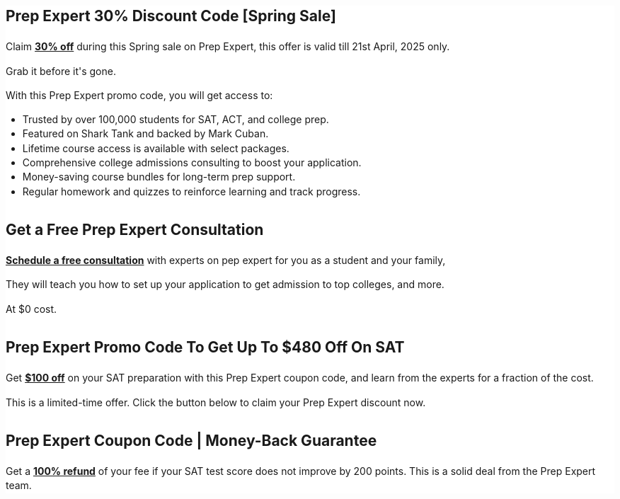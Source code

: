 [](https://lh7-rt.googleusercontent.com/docsz/AD_4nXfZcIeDeCxpHwAhPRDfQmU7pO9WidXSLaYvFSupJKR-DD-xStsp_2o4fvAXeVb9b2JXYplXe46upm77xxl4QkfI4MAMooy8kOI-mu5QqL82XYa2f6f6n83w8uOYhBSy-yWIHLV4?key=m_k9uhVi-i2YHXAKTrDKLFXK)

## Prep Expert 30% Discount Code [Spring Sale]

Claim [**30% off**](https://prepexpert.com/) during this Spring sale on Prep Expert, this offer is valid till 21st April, 2025 only.

Grab it before it's gone.

[](https://lh7-rt.googleusercontent.com/docsz/AD_4nXeGKYiqCg9nJCdP5cyCKErM8B9yK2uj-4_cCoL0eAE5q6RFU1hrSujgGAEPLZGvgdbVfTduhvJmbeiNA6FrpxTcQeNb9K9sefE4Dkvxf_uK0dG0ZOjCZJKJ3EsrjqxRWpi6yXy05w?key=m_k9uhVi-i2YHXAKTrDKLFXK)

With this Prep Expert promo code, you will get access to:

- Trusted by over 100,000 students for SAT, ACT, and college prep.
- Featured on Shark Tank and backed by Mark Cuban.
- Lifetime course access is available with select packages.
- Comprehensive college admissions consulting to boost your application.
- Money-saving course bundles for long-term prep support.
- Regular homework and quizzes to reinforce learning and track progress.

## Get a Free Prep Expert Consultation

[**Schedule a free consultation**](https://prepexpert.com/) with experts on pep expert for you as a student and your family,

They will teach you how to set up your application to get admission to top colleges, and more.

At $0 cost.

[](https://lh7-rt.googleusercontent.com/docsz/AD_4nXdGEo76vZk3gjeV0oNqz4YP1dFRCnpO0Ps2aW3PL2gDFfoQuSz3XJr0_nhoZDIXnka7KvClx6OWy99cHQYA6u2Sq-yOB38vrhU0pf2Y3xJoRY-dpLB-x5eG0gtDk8zEx35SatbL2g?key=m_k9uhVi-i2YHXAKTrDKLFXK)

## Prep Expert Promo Code To Get Up To $480 Off On SAT

Get [**$100 off**](https://prepexpert.com/) on your SAT preparation with this Prep Expert coupon code, and learn from the experts for a fraction of the cost.

This is a limited-time offer. Click the button below to claim your Prep Expert discount now.

[](https://lh7-rt.googleusercontent.com/docsz/AD_4nXcjyMt4L1sojkea8HiVNeJR15KMOobcRyDIC3MYmNCy488Wh78nZ5PuaArvz9n9BeXSudFDZX-jgZ2ZOLS-Sz8tfYwU2Bz50i2JPQJ6VcfvBrZQLoHBSKGtFovnBb3Te3lHSKUtFQ?key=m_k9uhVi-i2YHXAKTrDKLFXK)

## Prep Expert Coupon Code | Money-Back Guarantee

Get a [**100% refund**](https://prepexpert.com/) of your fee if your SAT test score does not improve by 200 points. This is a solid deal from the Prep Expert team.

[](https://lh7-rt.googleusercontent.com/docsz/AD_4nXd-wmcbOlvtC7Kk3Uf0lV57SpDEbsA2u7WIHrc2FCkqCeaXl0mw4Uctd3Ht3LseKF6kq78tnzW75cJK4eLekjJTUqrhi70Ig089vdz4VWKAV-8Lc9AlQjyRqTDVYzoIkNBI2WSt1Q?key=m_k9uhVi-i2YHXAKTrDKLFXK)
